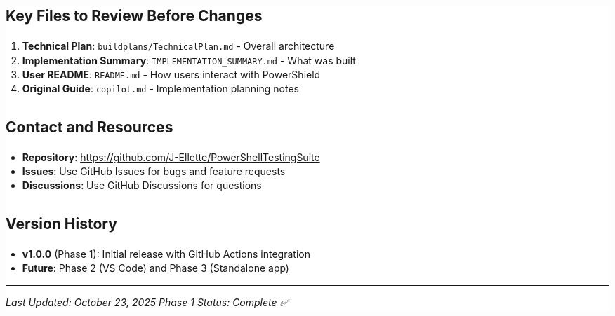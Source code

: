 ## Key Files to Review Before Changes

1. **Technical Plan**: `buildplans/TechnicalPlan.md` - Overall architecture
2. **Implementation Summary**: `IMPLEMENTATION_SUMMARY.md` - What was built
3. **User README**: `README.md` - How users interact with PowerShield
4. **Original Guide**: `copilot.md` - Implementation planning notes

## Contact and Resources

- **Repository**: https://github.com/J-Ellette/PowerShellTestingSuite
- **Issues**: Use GitHub Issues for bugs and feature requests
- **Discussions**: Use GitHub Discussions for questions

## Version History

- **v1.0.0** (Phase 1): Initial release with GitHub Actions integration
- **Future**: Phase 2 (VS Code) and Phase 3 (Standalone app)

---

*Last Updated: October 23, 2025*
*Phase 1 Status: Complete ✅*

